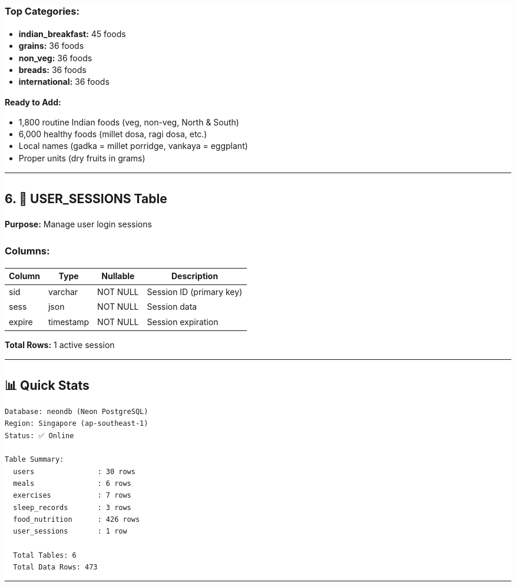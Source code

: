 ### Top Categories:
- **indian_breakfast:** 45 foods
- **grains:** 36 foods
- **non_veg:** 36 foods
- **breads:** 36 foods
- **international:** 36 foods

**Ready to Add:**
- 1,800 routine Indian foods (veg, non-veg, North & South)
- 6,000 healthy foods (millet dosa, ragi dosa, etc.)
- Local names (gadka = millet porridge, vankaya = eggplant)
- Proper units (dry fruits in grams)

---

## 6. 🔐 **USER_SESSIONS** Table
**Purpose:** Manage user login sessions

### Columns:
| Column | Type | Nullable | Description |
|--------|------|----------|-------------|
| sid | varchar | NOT NULL | Session ID (primary key) |
| sess | json | NOT NULL | Session data |
| expire | timestamp | NOT NULL | Session expiration |

**Total Rows:** 1 active session

---

## 📊 **Quick Stats**

```
Database: neondb (Neon PostgreSQL)
Region: Singapore (ap-southeast-1)
Status: ✅ Online

Table Summary:
  users               : 30 rows
  meals               : 6 rows
  exercises           : 7 rows
  sleep_records       : 3 rows
  food_nutrition      : 426 rows
  user_sessions       : 1 row
  
  Total Tables: 6
  Total Data Rows: 473
```

---
